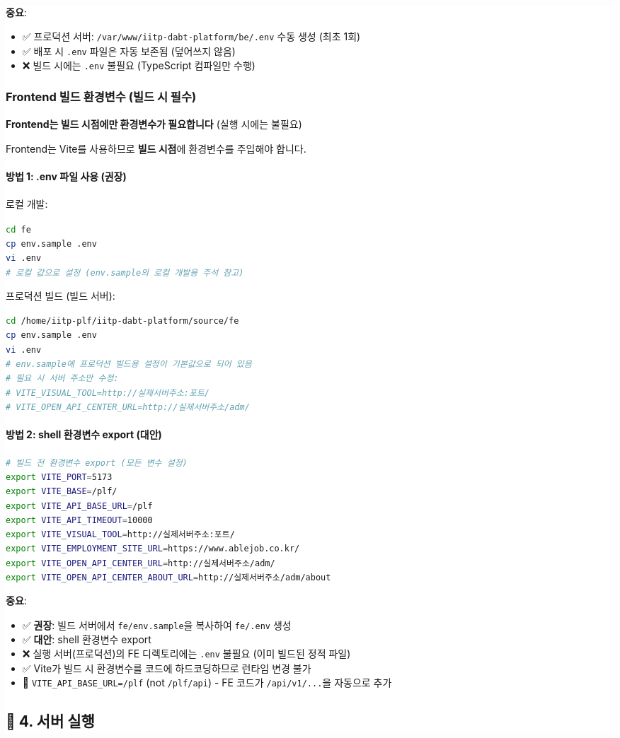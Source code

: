 **중요**:
- ✅ 프로덕션 서버: `/var/www/iitp-dabt-platform/be/.env` 수동 생성 (최초 1회)
- ✅ 배포 시 `.env` 파일은 자동 보존됨 (덮어쓰지 않음)
- ❌ 빌드 시에는 `.env` 불필요 (TypeScript 컴파일만 수행)

### Frontend 빌드 환경변수 (빌드 시 필수)

**Frontend는 빌드 시점에만 환경변수가 필요합니다** (실행 시에는 불필요)

Frontend는 Vite를 사용하므로 **빌드 시점**에 환경변수를 주입해야 합니다.

#### 방법 1: .env 파일 사용 (권장)

로컬 개발:
```bash
cd fe
cp env.sample .env
vi .env
# 로컬 값으로 설정 (env.sample의 로컬 개발용 주석 참고)
```

프로덕션 빌드 (빌드 서버):
```bash
cd /home/iitp-plf/iitp-dabt-platform/source/fe
cp env.sample .env
vi .env
# env.sample에 프로덕션 빌드용 설정이 기본값으로 되어 있음
# 필요 시 서버 주소만 수정:
# VITE_VISUAL_TOOL=http://실제서버주소:포트/
# VITE_OPEN_API_CENTER_URL=http://실제서버주소/adm/
```

#### 방법 2: shell 환경변수 export (대안)

```bash
# 빌드 전 환경변수 export (모든 변수 설정)
export VITE_PORT=5173
export VITE_BASE=/plf/
export VITE_API_BASE_URL=/plf
export VITE_API_TIMEOUT=10000
export VITE_VISUAL_TOOL=http://실제서버주소:포트/
export VITE_EMPLOYMENT_SITE_URL=https://www.ablejob.co.kr/
export VITE_OPEN_API_CENTER_URL=http://실제서버주소/adm/
export VITE_OPEN_API_CENTER_ABOUT_URL=http://실제서버주소/adm/about
```

**중요**:
- ✅ **권장**: 빌드 서버에서 `fe/env.sample`을 복사하여 `fe/.env` 생성
- ✅ **대안**: shell 환경변수 export
- ❌ 실행 서버(프로덕션)의 FE 디렉토리에는 `.env` 불필요 (이미 빌드된 정적 파일)
- ✅ Vite가 빌드 시 환경변수를 코드에 하드코딩하므로 런타임 변경 불가
- 🔧 `VITE_API_BASE_URL=/plf` (not `/plf/api`) - FE 코드가 `/api/v1/...`을 자동으로 추가

## 🚀 4. 서버 실행
